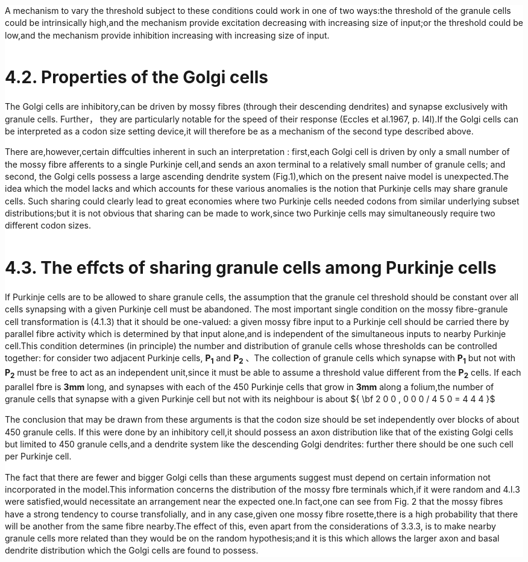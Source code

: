A mechanism to vary the threshold subject to these conditions could work in one of two ways:the threshold of the granule cells could be intrinsically high,and the mechanism provide excitation decreasing with increasing size of input;or the threshold could be low,and the mechanism provide inhibition increasing with increasing size of input.

# 4.2. Properties of the Golgi cells

The Golgi cells are inhibitory,can be driven by mossy fibres (through their descending dendrites) and synapse exclusively with granule cells. Further， they are particularly notable for the speed of their response (Eccles et al.1967, p. l4l).If the Golgi cells can be interpreted as a codon size setting device,it will therefore be as a mechanism of the second type described above.

There are,however,certain diffculties inherent in such an interpretation : first,each Golgi cell is driven by only a small number of the mossy fibre afferents to a single Purkinje cell,and sends an axon terminal to a relatively small number of granule cells; and second, the Golgi cells possess a large ascending dendrite system (Fig.1),which on the present naive model is unexpected.The idea which the model lacks and which accounts for these various anomalies is the notion that Purkinje cells may share granule cells. Such sharing could clearly lead to great economies where two Purkinje cells needed codons from similar underlying subset distributions;but it is not obvious that sharing can be made to work,since two Purkinje cells may simultaneously require two different codon sizes.

# 4.3. The effcts of sharing granule cells among Purkinje cells

If Purkinje cells are to be allowed to share granule cells, the assumption that the granule cel threshold should be constant over all cells synapsing with a given Purkinje cell must be abandoned. The most important single condition on the mossy fibre-granule cell transformation is (4.1.3) that it should be one-valued: a given mossy fibre input to a Purkinje cell should be carried there by parallel fibre activity which is determined by that input alone,and is independent of the simultaneous inputs to nearby Purkinje cell.This condition determines (in principle) the number and distribution of granule cells whose thresholds can be controlled together: for consider two adjacent Purkinje cells, $\mathbf { P _ { 1 } }$ and $\mathbf { P _ { 2 } }$ 、The collection of granule cells which synapse with $\mathbf { P _ { 1 } }$ but not with $\mathbf { P _ { 2 } }$ must be free to act as an independent unit,since it must be able to assume a threshold value different from the $\mathbf { P _ { 2 } }$ cells. If each parallel fbre is $\mathbf { 3 } \mathbf { m m }$ long, and synapses with each of the 450 Purkinje cells that grow in $\mathbf { 3 } \mathbf { m m }$ along a folium,the number of granule cells that synapse with a given Purkinje cell but not with its neighbour is about ${ \bf 2 0 0 , 0 0 0 / 4 5 0 = 4 4 4 }$

The conclusion that may be drawn from these arguments is that the codon size should be set independently over blocks of about 450 granule cells. If this were done by an inhibitory cell,it should possess an axon distribution like that of the existing Golgi cells but limited to 450 granule cells,and a dendrite system like the descending Golgi dendrites: further there should be one such cell per Purkinje cell.

The fact that there are fewer and bigger Golgi cells than these arguments suggest must depend on certain information not incorporated in the model.This information concerns the distribution of the mossy fbre terminals which,if it were random and 4.l.3 were satisfied,would necessitate an arrangement near the expected one.In fact,one can see from Fig. 2 that the mossy fibres have a strong tendency to course transfolially, and in any case,given one mossy fibre rosette,there is a high probability that there will be another from the same fibre nearby.The effect of this, even apart from the considerations of 3.3.3, is to make nearby granule cells more related than they would be on the random hypothesis;and it is this which allows the larger axon and basal dendrite distribution which the Golgi cells are found to possess.
